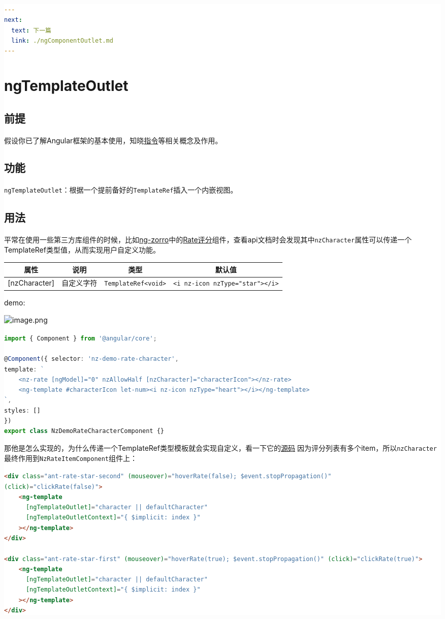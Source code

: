 ```yaml
---
next:
  text: 下一篇
  link: ./ngComponentOutlet.md
---
```


# ngTemplateOutlet

## 前提

假设你已了解Angular框架的基本使用，知晓[指令](https://angular.cn/guide/built-in-directives)等相关概念及作用。

## 功能

`ngTemplateOutlet`：根据一个提前备好的`TemplateRef`插入一个内嵌视图。

## 用法

平常在使用一些第三方库组件的时候，比如[ng-zorro](https://ng.ant.design/docs/introduce/zh)中的[Rate评分](https://ng.ant.design/components/rate/zh)组件，查看api文档时会发现其中`nzCharacter`属性可以传递一个TemplateRef类型值，从而实现用户自定义功能。

| 属性 | 说明 |类型|默认值|
| --- |---| --- | --- |
|[nzCharacter]|自定义字符|`TemplateRef<void>`|`<i nz-icon nzType="star"></i>` |

demo:

![image.png](https://p6-juejin.byteimg.com/tos-cn-i-k3u1fbpfcp/4a170c96a5f74b57893a70ae4c80c89b~tplv-k3u1fbpfcp-watermark.image?)

```ts
import { Component } from '@angular/core';

@Component({ selector: 'nz-demo-rate-character',
template: `
    <nz-rate [ngModel]="0" nzAllowHalf [nzCharacter]="characterIcon"></nz-rate>
    <ng-template #characterIcon let-num><i nz-icon nzType="heart"></i></ng-template>
`,
styles: []
})
export class NzDemoRateCharacterComponent {}
```

那他是怎么实现的，为什么传递一个TemplateRef类型模板就会实现自定义，看一下它的[源码](https://github.com/NG-ZORRO/ng-zorro-antd/blob/master/components/rate/rate-item.component.ts)
因为评分列表有多个item，所以`nzCharacter`最终作用到`NzRateItemComponent`组件上：

```html
<div class="ant-rate-star-second" (mouseover)="hoverRate(false); $event.stopPropagation()"
(click)="clickRate(false)">
    <ng-template
      [ngTemplateOutlet]="character || defaultCharacter"
      [ngTemplateOutletContext]="{ $implicit: index }"
    ></ng-template>
</div>

<div class="ant-rate-star-first" (mouseover)="hoverRate(true); $event.stopPropagation()" (click)="clickRate(true)">
    <ng-template
      [ngTemplateOutlet]="character || defaultCharacter"
      [ngTemplateOutletContext]="{ $implicit: index }"
    ></ng-template>
</div>
```